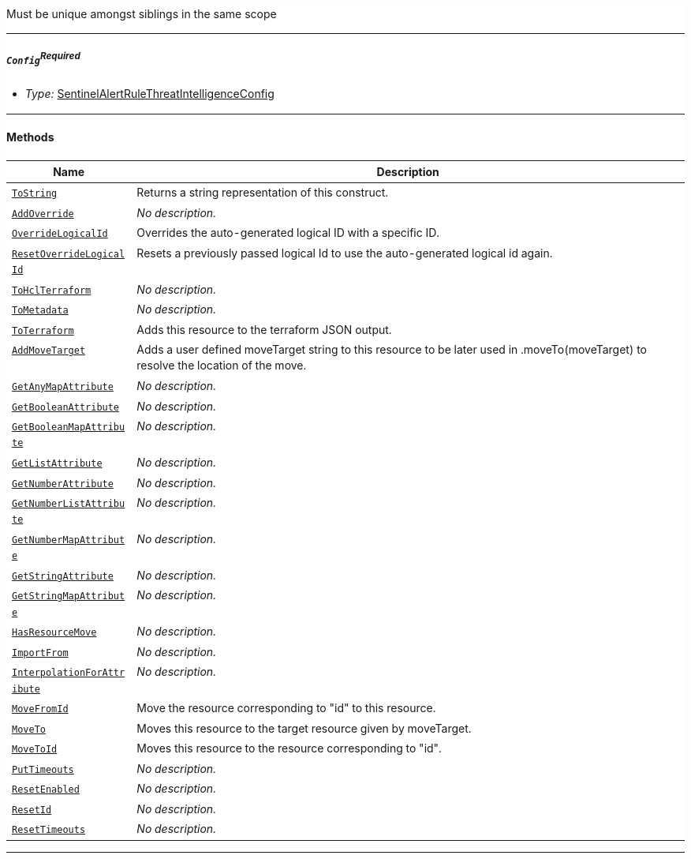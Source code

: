 Must be unique amongst siblings in the same scope

---

##### `Config`<sup>Required</sup> <a name="Config" id="@cdktf/provider-azurerm.sentinelAlertRuleThreatIntelligence.SentinelAlertRuleThreatIntelligence.Initializer.parameter.config"></a>

- *Type:* <a href="#@cdktf/provider-azurerm.sentinelAlertRuleThreatIntelligence.SentinelAlertRuleThreatIntelligenceConfig">SentinelAlertRuleThreatIntelligenceConfig</a>

---

#### Methods <a name="Methods" id="Methods"></a>

| **Name** | **Description** |
| --- | --- |
| <code><a href="#@cdktf/provider-azurerm.sentinelAlertRuleThreatIntelligence.SentinelAlertRuleThreatIntelligence.toString">ToString</a></code> | Returns a string representation of this construct. |
| <code><a href="#@cdktf/provider-azurerm.sentinelAlertRuleThreatIntelligence.SentinelAlertRuleThreatIntelligence.addOverride">AddOverride</a></code> | *No description.* |
| <code><a href="#@cdktf/provider-azurerm.sentinelAlertRuleThreatIntelligence.SentinelAlertRuleThreatIntelligence.overrideLogicalId">OverrideLogicalId</a></code> | Overrides the auto-generated logical ID with a specific ID. |
| <code><a href="#@cdktf/provider-azurerm.sentinelAlertRuleThreatIntelligence.SentinelAlertRuleThreatIntelligence.resetOverrideLogicalId">ResetOverrideLogicalId</a></code> | Resets a previously passed logical Id to use the auto-generated logical id again. |
| <code><a href="#@cdktf/provider-azurerm.sentinelAlertRuleThreatIntelligence.SentinelAlertRuleThreatIntelligence.toHclTerraform">ToHclTerraform</a></code> | *No description.* |
| <code><a href="#@cdktf/provider-azurerm.sentinelAlertRuleThreatIntelligence.SentinelAlertRuleThreatIntelligence.toMetadata">ToMetadata</a></code> | *No description.* |
| <code><a href="#@cdktf/provider-azurerm.sentinelAlertRuleThreatIntelligence.SentinelAlertRuleThreatIntelligence.toTerraform">ToTerraform</a></code> | Adds this resource to the terraform JSON output. |
| <code><a href="#@cdktf/provider-azurerm.sentinelAlertRuleThreatIntelligence.SentinelAlertRuleThreatIntelligence.addMoveTarget">AddMoveTarget</a></code> | Adds a user defined moveTarget string to this resource to be later used in .moveTo(moveTarget) to resolve the location of the move. |
| <code><a href="#@cdktf/provider-azurerm.sentinelAlertRuleThreatIntelligence.SentinelAlertRuleThreatIntelligence.getAnyMapAttribute">GetAnyMapAttribute</a></code> | *No description.* |
| <code><a href="#@cdktf/provider-azurerm.sentinelAlertRuleThreatIntelligence.SentinelAlertRuleThreatIntelligence.getBooleanAttribute">GetBooleanAttribute</a></code> | *No description.* |
| <code><a href="#@cdktf/provider-azurerm.sentinelAlertRuleThreatIntelligence.SentinelAlertRuleThreatIntelligence.getBooleanMapAttribute">GetBooleanMapAttribute</a></code> | *No description.* |
| <code><a href="#@cdktf/provider-azurerm.sentinelAlertRuleThreatIntelligence.SentinelAlertRuleThreatIntelligence.getListAttribute">GetListAttribute</a></code> | *No description.* |
| <code><a href="#@cdktf/provider-azurerm.sentinelAlertRuleThreatIntelligence.SentinelAlertRuleThreatIntelligence.getNumberAttribute">GetNumberAttribute</a></code> | *No description.* |
| <code><a href="#@cdktf/provider-azurerm.sentinelAlertRuleThreatIntelligence.SentinelAlertRuleThreatIntelligence.getNumberListAttribute">GetNumberListAttribute</a></code> | *No description.* |
| <code><a href="#@cdktf/provider-azurerm.sentinelAlertRuleThreatIntelligence.SentinelAlertRuleThreatIntelligence.getNumberMapAttribute">GetNumberMapAttribute</a></code> | *No description.* |
| <code><a href="#@cdktf/provider-azurerm.sentinelAlertRuleThreatIntelligence.SentinelAlertRuleThreatIntelligence.getStringAttribute">GetStringAttribute</a></code> | *No description.* |
| <code><a href="#@cdktf/provider-azurerm.sentinelAlertRuleThreatIntelligence.SentinelAlertRuleThreatIntelligence.getStringMapAttribute">GetStringMapAttribute</a></code> | *No description.* |
| <code><a href="#@cdktf/provider-azurerm.sentinelAlertRuleThreatIntelligence.SentinelAlertRuleThreatIntelligence.hasResourceMove">HasResourceMove</a></code> | *No description.* |
| <code><a href="#@cdktf/provider-azurerm.sentinelAlertRuleThreatIntelligence.SentinelAlertRuleThreatIntelligence.importFrom">ImportFrom</a></code> | *No description.* |
| <code><a href="#@cdktf/provider-azurerm.sentinelAlertRuleThreatIntelligence.SentinelAlertRuleThreatIntelligence.interpolationForAttribute">InterpolationForAttribute</a></code> | *No description.* |
| <code><a href="#@cdktf/provider-azurerm.sentinelAlertRuleThreatIntelligence.SentinelAlertRuleThreatIntelligence.moveFromId">MoveFromId</a></code> | Move the resource corresponding to "id" to this resource. |
| <code><a href="#@cdktf/provider-azurerm.sentinelAlertRuleThreatIntelligence.SentinelAlertRuleThreatIntelligence.moveTo">MoveTo</a></code> | Moves this resource to the target resource given by moveTarget. |
| <code><a href="#@cdktf/provider-azurerm.sentinelAlertRuleThreatIntelligence.SentinelAlertRuleThreatIntelligence.moveToId">MoveToId</a></code> | Moves this resource to the resource corresponding to "id". |
| <code><a href="#@cdktf/provider-azurerm.sentinelAlertRuleThreatIntelligence.SentinelAlertRuleThreatIntelligence.putTimeouts">PutTimeouts</a></code> | *No description.* |
| <code><a href="#@cdktf/provider-azurerm.sentinelAlertRuleThreatIntelligence.SentinelAlertRuleThreatIntelligence.resetEnabled">ResetEnabled</a></code> | *No description.* |
| <code><a href="#@cdktf/provider-azurerm.sentinelAlertRuleThreatIntelligence.SentinelAlertRuleThreatIntelligence.resetId">ResetId</a></code> | *No description.* |
| <code><a href="#@cdktf/provider-azurerm.sentinelAlertRuleThreatIntelligence.SentinelAlertRuleThreatIntelligence.resetTimeouts">ResetTimeouts</a></code> | *No description.* |

---